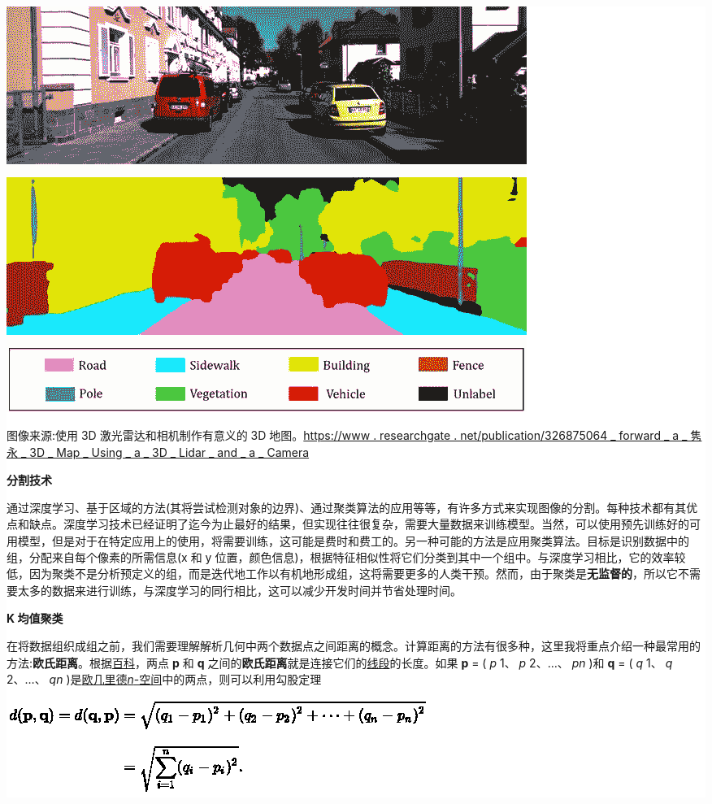 ![](img/7f05a35706ad439a9be2dc7cd61e12e2.png)

图像来源:使用 3D 激光雷达和相机制作有意义的 3D 地图。[https://www . researchgate . net/publication/326875064 _ forward _ a _ 隽永 _ 3D _ Map _ Using _ a _ 3D _ Lidar _ and _ a _ Camera](https://www.researchgate.net/publication/326875064_Towards_a_Meaningful_3D_Map_Using_a_3D_Lidar_and_a_Camera)

**分割技术**

通过深度学习、基于区域的方法(其将尝试检测对象的边界)、通过聚类算法的应用等等，有许多方式来实现图像的分割。每种技术都有其优点和缺点。深度学习技术已经证明了迄今为止最好的结果，但实现往往很复杂，需要大量数据来训练模型。当然，可以使用预先训练好的可用模型，但是对于在特定应用上的使用，将需要训练，这可能是费时和费工的。另一种可能的方法是应用聚类算法。目标是识别数据中的组，分配来自每个像素的所需信息(x 和 y 位置，颜色信息)，根据特征相似性将它们分类到其中一个组中。与深度学习相比，它的效率较低，因为聚类不是分析预定义的组，而是迭代地工作以有机地形成组，这将需要更多的人类干预。然而，由于聚类是**无监督的**，所以它不需要太多的数据来进行训练，与深度学习的同行相比，这可以减少开发时间并节省处理时间。

**K 均值聚类**

在将数据组织成组之前，我们需要理解解析几何中两个数据点之间距离的概念。计算距离的方法有很多种，这里我将重点介绍一种最常用的方法:**欧氏距离**。根据[百科](https://en.wikipedia.org/wiki/Euclidean_distance)，两点 **p** 和 **q** 之间的**欧氏距离**就是连接它们的[线段](https://en.wikipedia.org/wiki/Line_segment)的长度。如果 **p** = ( *p* 1、 *p* 2、…、 *pn* )和 **q** = ( *q* 1、 *q* 2、…、 *qn* )是[欧几里德*n*-空间](https://en.wikipedia.org/wiki/Euclidean_space)中的两点，则可以利用勾股定理

![](img/df964069a10500caf4bce95072566521.png)
